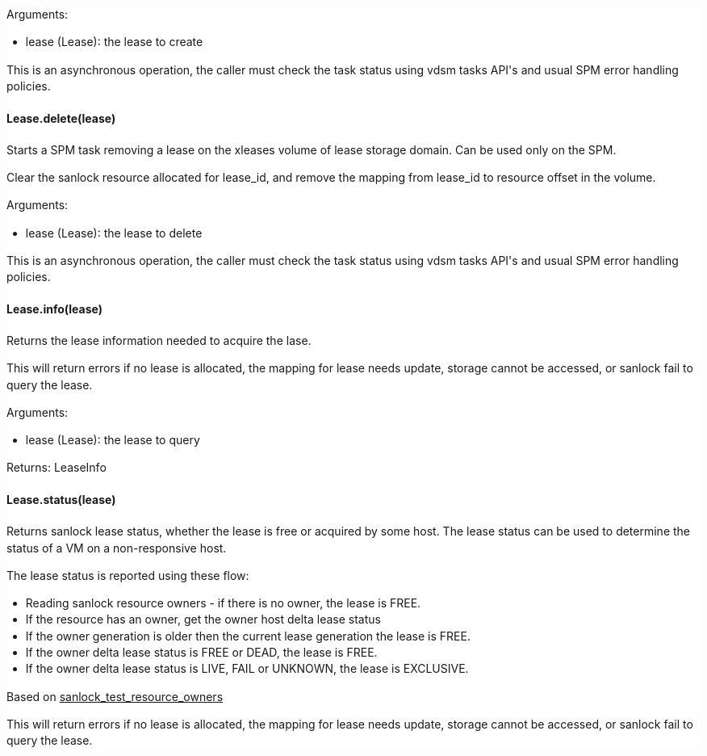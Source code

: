 Arguments:
- lease (Lease): the lease to create

This is an asynchronous operation, the caller must check the task status
using vdsm tasks API's and usual SPM error handling policies.


#### Lease.delete(lease)

Starts a SPM task removing a lease on the xleases volume of lease
storage domain. Can be used only on the SPM.

Clear the sanlock resource allocated for lease_id, and remove the
mapping from lease_id to resource offset in the volume.

Arguments:
- lease (Lease): the lease to delete

This is an asynchronous operation, the caller must check the task status
using vdsm tasks API's and usual SPM error handling policies.


#### Lease.info(lease)

Returns the lease information needed to acquire the lase.

This will return errors if no lease is allocated, the mapping for lease
needs update, storage cannot be accessed, or sanlock fail to query the
lease.

Arguments:
- lease (Lease): the lease to query

Returns: LeaseInfo


#### Lease.status(lease)

Returns sanlock lease status, whether the lease is free or acquired by
some host. The lease status can be used to determine the status of a VM
on a non-responsive host.

The lease status is reported using these flow:

- Reading sanlock resource owners - if there is no owner, the lease is
  FREE.
- If the resource has an owner, get the owner host delta lease status
- If the owner generation is older then the current lease generation
  the lease is FREE.
- If the owner delta lease status is FREE or DEAD, the lease is FREE.
- If the owner delta lease status is LIVE, FAIL or UNKNOWN, the lease
  is EXCLUSIVE.

Based on
[sanlock_test_resource_owners](https://git.fedorahosted.org/cgit/sanlock.git/tree/src/client.c#n721)

This will return errors if no lease is allocated, the mapping for lease
needs update, storage cannot be accessed, or sanlock fail to query the
lease.
